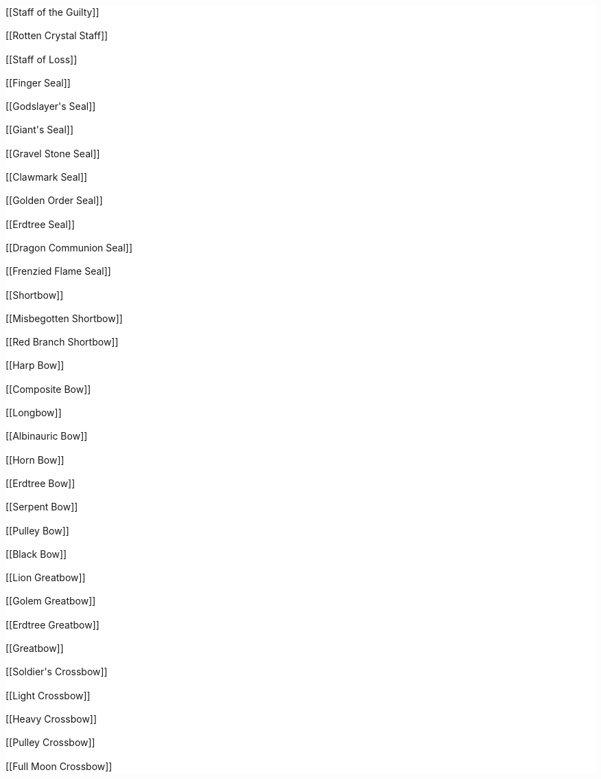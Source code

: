 [[Staff of the Guilty]]

[[Rotten Crystal Staff]]

[[Staff of Loss]]

[[Finger Seal]]

[[Godslayer's Seal]]

[[Giant's Seal]]

[[Gravel Stone Seal]]

[[Clawmark Seal]]

[[Golden Order Seal]]

[[Erdtree Seal]]

[[Dragon Communion Seal]]

[[Frenzied Flame Seal]]

[[Shortbow]]

[[Misbegotten Shortbow]]

[[Red Branch Shortbow]]

[[Harp Bow]]

[[Composite Bow]]

[[Longbow]]

[[Albinauric Bow]]

[[Horn Bow]]

[[Erdtree Bow]]

[[Serpent Bow]]

[[Pulley Bow]]

[[Black Bow]]

[[Lion Greatbow]]

[[Golem Greatbow]]

[[Erdtree Greatbow]]

[[Greatbow]]

[[Soldier's Crossbow]]

[[Light Crossbow]]

[[Heavy Crossbow]]

[[Pulley Crossbow]]

[[Full Moon Crossbow]]
